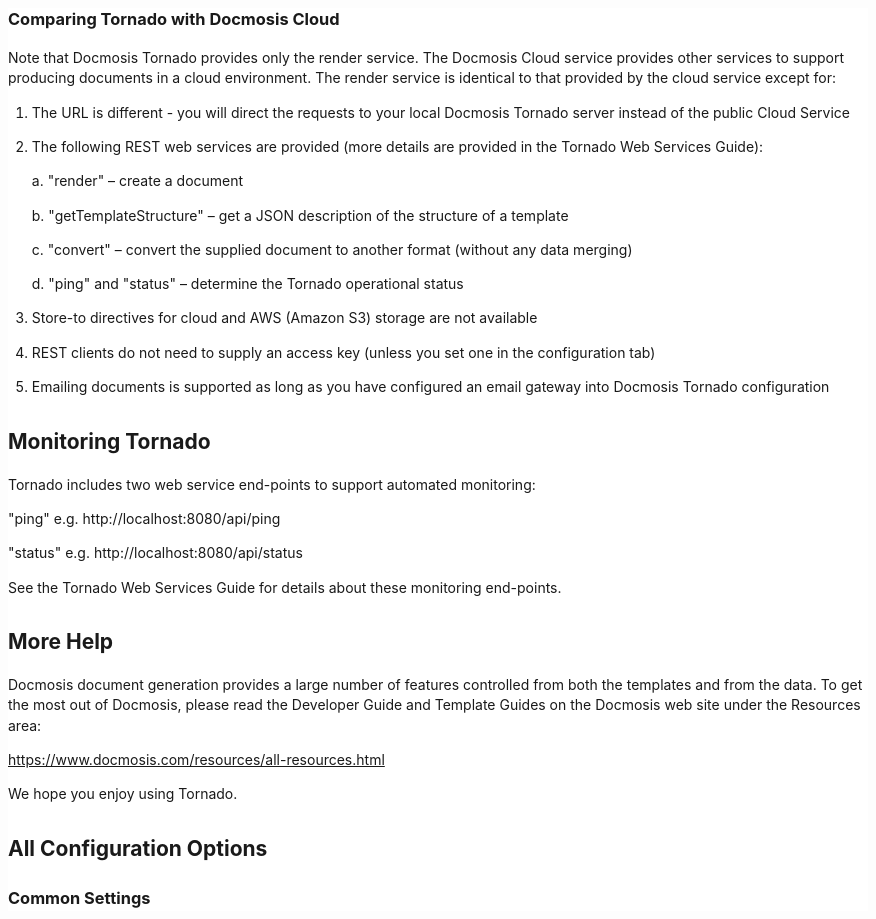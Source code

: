 ### Comparing Tornado with Docmosis Cloud

Note that Docmosis Tornado provides only the render service. The Docmosis Cloud
service provides other services to support producing documents in a cloud
environment. The render service is identical to that provided by the cloud
service except for:

1. The URL is different - you will direct the requests to your local Docmosis
   Tornado server instead of the public Cloud Service

2. The following REST web services are provided (more details are provided in
   the Tornado Web Services Guide):

   a. "render" – create a document

   b. "getTemplateStructure" – get a JSON description of the structure of a
   template

   c. "convert" – convert the supplied document to another format (without any
   data merging)

   d. "ping" and "status" – determine the Tornado operational status

3. Store-to directives for cloud and AWS (Amazon S3) storage are not available

4. REST clients do not need to supply an access key (unless you set one in the
   configuration tab)

5. Emailing documents is supported as long as you have configured an email
   gateway into Docmosis Tornado configuration

## Monitoring Tornado

Tornado includes two web service end-points to support automated monitoring:

"ping" e.g. http://localhost:8080/api/ping

"status" e.g. http://localhost:8080/api/status

See the Tornado Web Services Guide for details about these monitoring
end-points.

## More Help

Docmosis document generation provides a large number of features controlled from
both the templates and from the data. To get the most out of Docmosis, please
read the Developer Guide and Template Guides on the Docmosis web site under the
Resources area:

https://www.docmosis.com/resources/all-resources.html

We hope you enjoy using Tornado.

## All Configuration Options

### Common Settings
